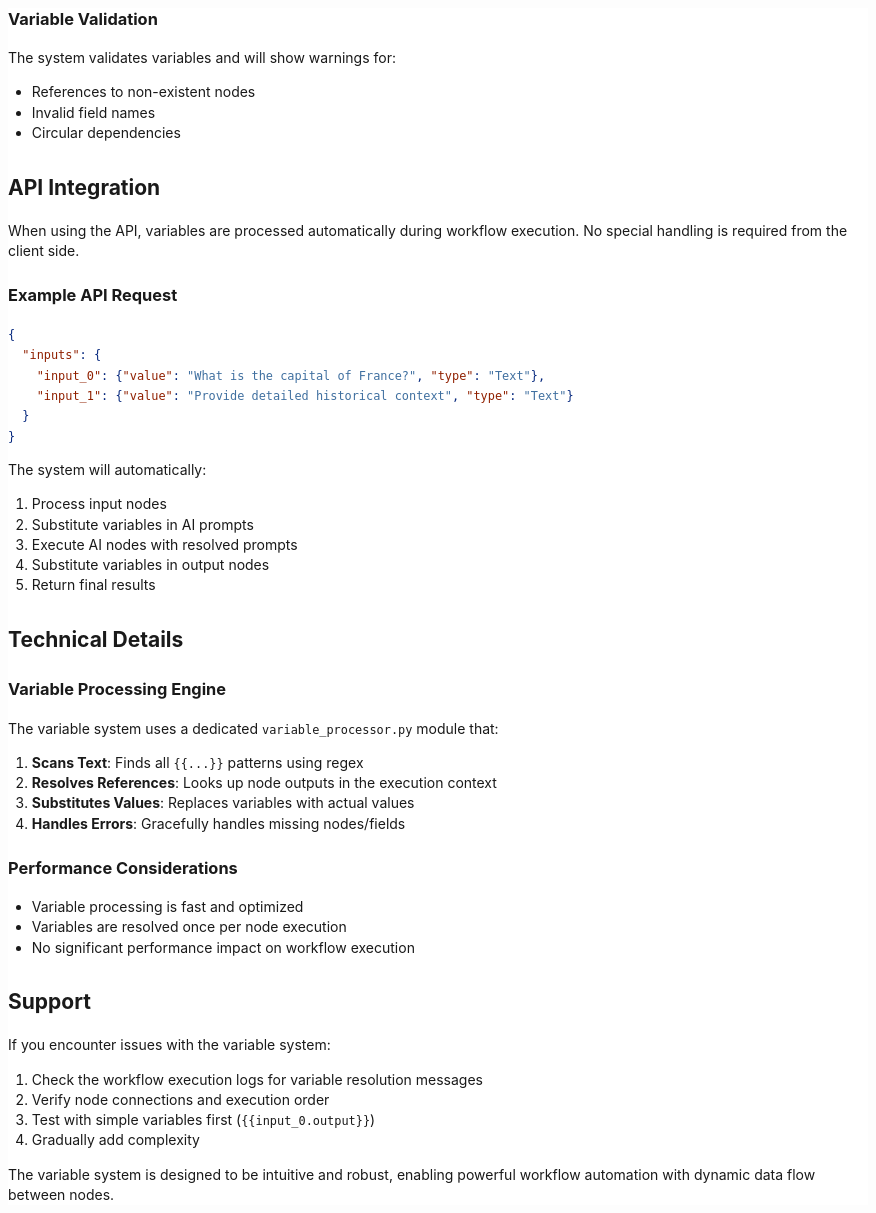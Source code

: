 ### Variable Validation

The system validates variables and will show warnings for:
- References to non-existent nodes
- Invalid field names
- Circular dependencies

## API Integration

When using the API, variables are processed automatically during workflow execution. No special handling is required from the client side.

### Example API Request

```json
{
  "inputs": {
    "input_0": {"value": "What is the capital of France?", "type": "Text"},
    "input_1": {"value": "Provide detailed historical context", "type": "Text"}
  }
}
```

The system will automatically:
1. Process input nodes
2. Substitute variables in AI prompts
3. Execute AI nodes with resolved prompts
4. Substitute variables in output nodes
5. Return final results

## Technical Details

### Variable Processing Engine

The variable system uses a dedicated `variable_processor.py` module that:

1. **Scans Text**: Finds all `{{...}}` patterns using regex
2. **Resolves References**: Looks up node outputs in the execution context
3. **Substitutes Values**: Replaces variables with actual values
4. **Handles Errors**: Gracefully handles missing nodes/fields

### Performance Considerations

- Variable processing is fast and optimized
- Variables are resolved once per node execution
- No significant performance impact on workflow execution

## Support

If you encounter issues with the variable system:

1. Check the workflow execution logs for variable resolution messages
2. Verify node connections and execution order
3. Test with simple variables first (`{{input_0.output}}`)
4. Gradually add complexity

The variable system is designed to be intuitive and robust, enabling powerful workflow automation with dynamic data flow between nodes. 